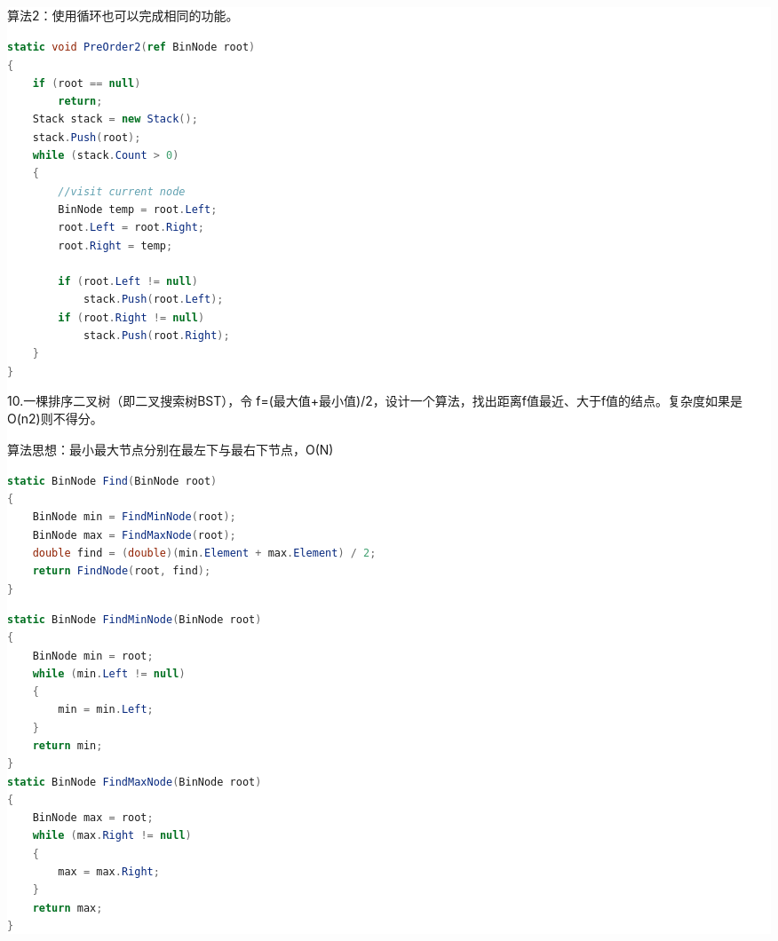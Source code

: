 

 

算法2：使用循环也可以完成相同的功能。

```c#
static void PreOrder2(ref BinNode root)
{
    if (root == null)
        return;
    Stack stack = new Stack();
    stack.Push(root);
    while (stack.Count > 0)
    {
        //visit current node
        BinNode temp = root.Left;
        root.Left = root.Right;
        root.Right = temp;

        if (root.Left != null)
            stack.Push(root.Left);
        if (root.Right != null)
            stack.Push(root.Right);
    }
}
```



 

10.一棵排序二叉树（即二叉搜索树BST），令 f=(最大值+最小值)/2，设计一个算法，找出距离f值最近、大于f值的结点。复杂度如果是O(n2)则不得分。

算法思想：最小最大节点分别在最左下与最右下节点，O(N)

```c#
static BinNode Find(BinNode root)
{
    BinNode min = FindMinNode(root);
    BinNode max = FindMaxNode(root);
    double find = (double)(min.Element + max.Element) / 2;
    return FindNode(root, find);
}
```



 

```c#
static BinNode FindMinNode(BinNode root)
{
    BinNode min = root;
    while (min.Left != null)
    {
        min = min.Left;
    }
    return min;
}
static BinNode FindMaxNode(BinNode root)
{
    BinNode max = root;
    while (max.Right != null)
    {
        max = max.Right;
    }
    return max;
}
```
